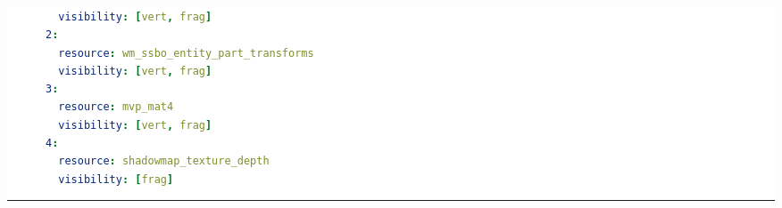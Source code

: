 ```yaml
        visibility: [vert, frag]
      2:
        resource: wm_ssbo_entity_part_transforms
        visibility: [vert, frag]
      3:
        resource: mvp_mat4
        visibility: [vert, frag]
      4:
        resource: shadowmap_texture_depth
        visibility: [frag]
```

---